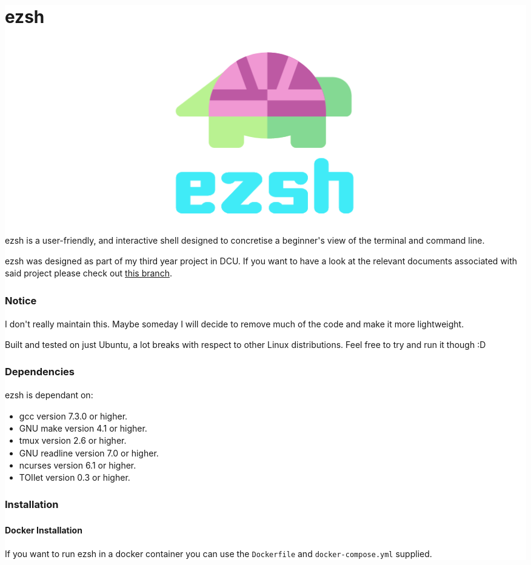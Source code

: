 # ezsh

<p align="center">
  <img width="460" height="300" src="https://github.com/theycallmemac/ezsh/blob/master/ezsh-logo.png?raw=true"/>
</p>

ezsh is a user-friendly, and interactive shell designed to concretise a beginner's view of the terminal and command line.

ezsh was designed as part of my third year project in DCU. If you want to have a look at the relevant documents associated with said project please check out [this branch](https://github.com/theycallmemac/ezsh/tree/third-year-project).

### Notice

I don't really maintain this. Maybe someday I will decide to remove much of the code and make it more lightweight. 

Built and tested on just Ubuntu, a lot breaks with respect to other Linux distributions. Feel free to try and run it though :D

### Dependencies

ezsh is dependant on:
- gcc version 7.3.0 or higher.
- GNU make version 4.1 or higher.
- tmux version 2.6 or higher.
- GNU readline version 7.0 or higher.
- ncurses version 6.1 or higher.
- TOIlet version 0.3 or higher.

### Installation

#### Docker Installation

If you want to run ezsh in a docker container you can use the `Dockerfile` and `docker-compose.yml` supplied.
